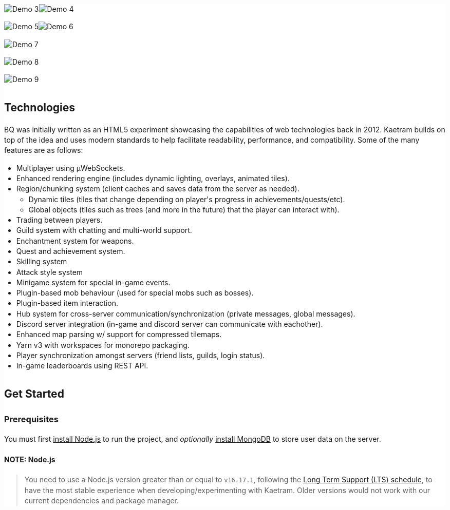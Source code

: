 ![Demo 3](https://i.imgur.com/KrqVNFw.png)![Demo 4](https://i.imgur.com/1U7iiJo.png)

![Demo 5](https://i.imgur.com/8Is0pY0.png)![Demo 6](https://i.imgur.com/ErBNdkf.png)

![Demo 7](https://i.imgur.com/L0MN6LO.png)

![Demo 8](https://i.imgur.com/aFXdmpv.png)

![Demo 9](https://i.imgur.com/ewtLbyZ.png)

## Technologies

BQ was initially written as an HTML5 experiment showcasing the capabilities of web technologies
back in 2012. Kaetram builds on top of the idea and uses modern standards to help facilitate
readability, performance, and compatibility. Some of the many features are as follows:

- Multiplayer using µWebSockets.
- Enhanced rendering engine (includes dynamic lighting, overlays, animated tiles).
- Region/chunking system (client caches and saves data from the server as needed).
  - Dynamic tiles (tiles that change depending on player's progress in achievements/quests/etc).
  - Global objects (tiles such as trees (and more in the future) that the player can interact with).
- Trading between players.
- Guild system with chatting and multi-world support.
- Enchantment system for weapons.
- Quest and achievement system.
- Skilling system
- Attack style system
- Minigame system for special in-game events.
- Plugin-based mob behaviour (used for special mobs such as bosses).
- Plugin-based item interaction.
- Hub system for cross-server communication/synchronization (private messages, global messages).
- Discord server integration (in-game and discord server can communicate with eachother).
- Enhanced map parsing w/ support for compressed tilemaps.
- Yarn v3 with workspaces for monorepo packaging.
- Player synchronization amongst servers (friend lists, guilds, login status).
- In-game leaderboards using REST API.

## Get Started

### Prerequisites

You must first [install Node.js](https://nodejs.org/en/download) to run the project, and
_optionally_ [install MongoDB](https://www.mongodb.com/try/download/community) to store user data on
the server.

#### NOTE: Node.js

> You need to use a Node.js version greater than or equal to `v16.17.1`, following the
> [Long Term Support (LTS) schedule](https://nodejs.org/en/about/releases), to have the most stable
> experience when developing/experimenting with Kaetram. Older versions would not work with our
> current dependencies and package manager.

